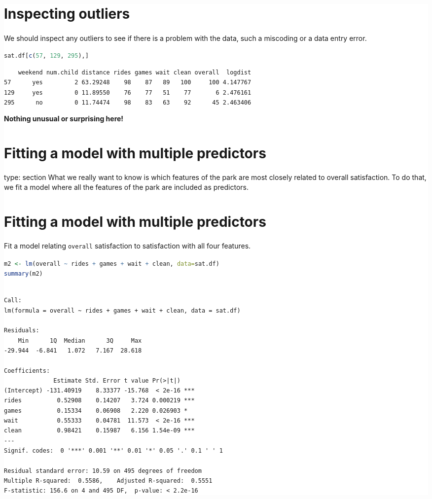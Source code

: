 Inspecting outliers
======================================================
We should inspect any outliers to see if there is a problem with the data, such a miscoding or a data entry error.

```r
sat.df[c(57, 129, 295),]
```

```
    weekend num.child distance rides games wait clean overall  logdist
57      yes         2 63.29248    98    87   89   100     100 4.147767
129     yes         0 11.89550    76    77   51    77       6 2.476161
295      no         0 11.74474    98    83   63    92      45 2.463406
```
**Nothing unusual or surprising here!**

Fitting a model with multiple predictors
======================================================
type: section
What we really want to know is which features of the park are most closely related to overall satisfaction. To do that, we fit a model where all the features of the park are included as predictors.

Fitting a model with multiple predictors
======================================================
Fit a model relating `overall` satisfaction to satisfaction with all four features.

```r
m2 <- lm(overall ~ rides + games + wait + clean, data=sat.df)
summary(m2)
```

```

Call:
lm(formula = overall ~ rides + games + wait + clean, data = sat.df)

Residuals:
    Min      1Q  Median      3Q     Max 
-29.944  -6.841   1.072   7.167  28.618 

Coefficients:
              Estimate Std. Error t value Pr(>|t|)    
(Intercept) -131.40919    8.33377 -15.768  < 2e-16 ***
rides          0.52908    0.14207   3.724 0.000219 ***
games          0.15334    0.06908   2.220 0.026903 *  
wait           0.55333    0.04781  11.573  < 2e-16 ***
clean          0.98421    0.15987   6.156 1.54e-09 ***
---
Signif. codes:  0 '***' 0.001 '**' 0.01 '*' 0.05 '.' 0.1 ' ' 1

Residual standard error: 10.59 on 495 degrees of freedom
Multiple R-squared:  0.5586,	Adjusted R-squared:  0.5551 
F-statistic: 156.6 on 4 and 495 DF,  p-value: < 2.2e-16
```
